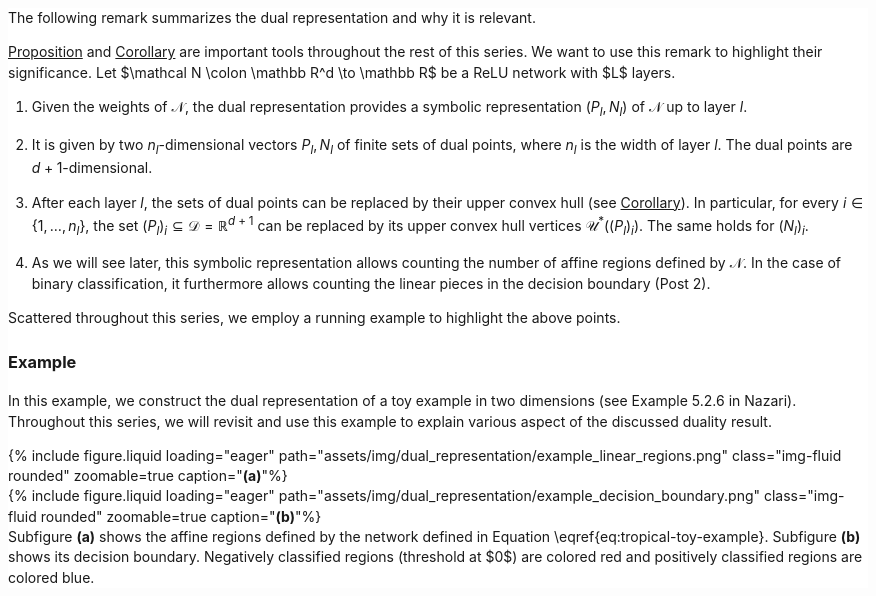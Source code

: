 The following remark summarizes the dual representation and why it is relevant.
<div class="statement remark">
<a href="#proposition:nn-as-affine-map" class="cite-stmt hover-link">Proposition</a> and <a href="#corollary:dual-rep" class="cite-stmt hover-link">Corollary</a> are important tools throughout the rest of this series. We want to use this remark to highlight their significance. Let $\mathcal N \colon \mathbb R^d \to \mathbb R$ be a ReLU network with $L$ layers.

<ol>
<li>

Given the weights of $\mathcal N$, the dual representation provides a symbolic representation $(P_l, N_l)$ of $\mathcal N$ up to layer $l$.
</li>
<li>

It is given by two $n_l$-dimensional vectors $P_l, N_l$ of finite sets of dual points, where $n_l$ is the width of layer $l$. The dual points are $d+1$-dimensional.
</li>
<li>

After each layer $l$, the sets of dual points can be replaced by their upper convex hull (see <a href="#corollary:upper-convex-hull-rep" class="cite-stmt hover-link">Corollary</a>). In particular, for every $i \in \{1,\ldots,n_l\}$, the set $(P_l)_i \subseteq \mathcal D = \mathbb R^{d+1}$ can be replaced by  its upper convex hull vertices $\mathcal U^*((P_l)_i)$. The same holds for $(N_l)_i$.
</li>
<li>

As we will see later, this symbolic representation allows counting the number of affine regions defined by $\mathcal N$. In the case of binary classification, it furthermore allows counting the linear pieces in the decision boundary (Post 2).
</li>
</ol>
</div>
Scattered throughout this series, we employ a running example to highlight the above points.


### Example
In this example, we construct the dual representation of a toy example in two dimensions (see Example 5.2.6 in Nazari<d-cite key="nazari2025thesis"></d-cite>). Throughout this series, we will revisit and use this example to explain various aspect of the discussed duality result.

<div class="row mt-3" id="fig:example-affregs">
    <div class="col-sm mt-3 mt-md-0">
        {% include figure.liquid loading="eager" path="assets/img/dual_representation/example_linear_regions.png" class="img-fluid rounded" zoomable=true caption="<strong>(a)</strong>"%}
    </div>
    <div class="col-sm mt-3 mt-md-0">
        {% include figure.liquid loading="eager" path="assets/img/dual_representation/example_decision_boundary.png" class="img-fluid rounded" zoomable=true caption="<strong>(b)</strong>"%}
    </div>
</div>
<div class="caption-left figure">
    Subfigure <strong>(a)</strong> shows the affine regions defined by the network defined in Equation \eqref{eq:tropical-toy-example}. Subfigure <strong>(b)</strong> shows its decision boundary. Negatively classified regions (threshold at $0$) are colored red and positively classified regions are colored blue.
</div>
